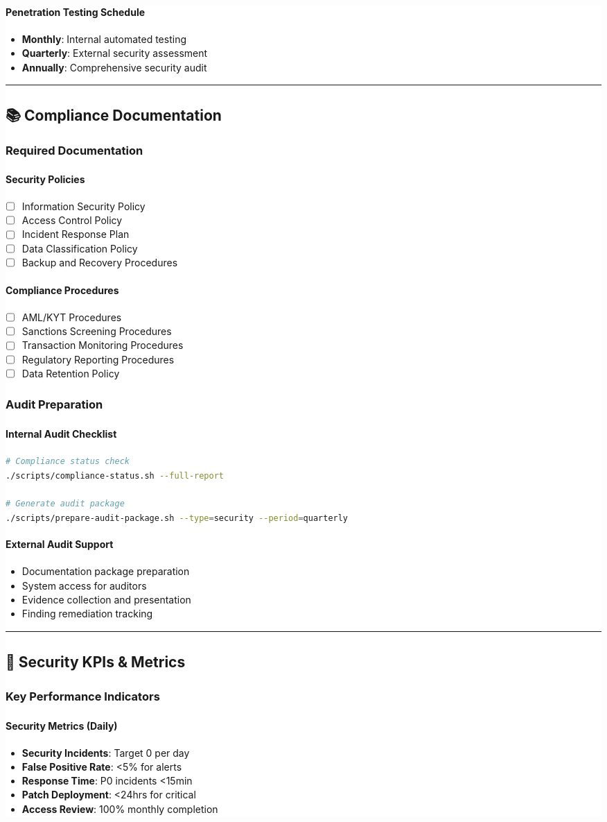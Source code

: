 #### Penetration Testing Schedule
- **Monthly**: Internal automated testing
- **Quarterly**: External security assessment  
- **Annually**: Comprehensive security audit

---

## 📚 Compliance Documentation

### Required Documentation

#### Security Policies
- [ ] Information Security Policy
- [ ] Access Control Policy
- [ ] Incident Response Plan
- [ ] Data Classification Policy
- [ ] Backup and Recovery Procedures

#### Compliance Procedures
- [ ] AML/KYT Procedures
- [ ] Sanctions Screening Procedures
- [ ] Transaction Monitoring Procedures
- [ ] Regulatory Reporting Procedures
- [ ] Data Retention Policy

### Audit Preparation

#### Internal Audit Checklist
```bash
# Compliance status check
./scripts/compliance-status.sh --full-report

# Generate audit package
./scripts/prepare-audit-package.sh --type=security --period=quarterly
```

#### External Audit Support
- Documentation package preparation
- System access for auditors
- Evidence collection and presentation
- Finding remediation tracking

---

## 🎯 Security KPIs & Metrics

### Key Performance Indicators

#### Security Metrics (Daily)
- **Security Incidents**: Target 0 per day
- **False Positive Rate**: <5% for alerts
- **Response Time**: P0 incidents <15min
- **Patch Deployment**: <24hrs for critical
- **Access Review**: 100% monthly completion
